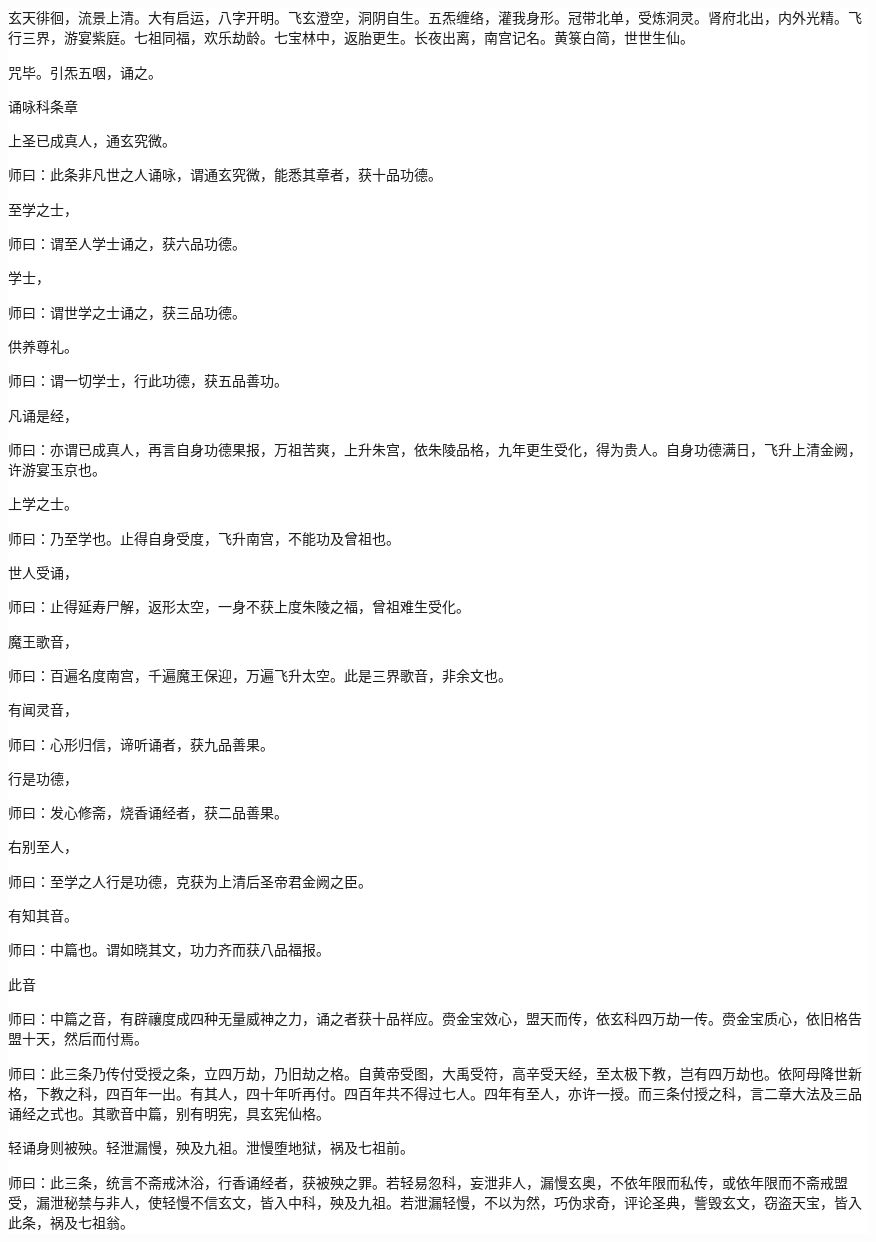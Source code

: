 玄天徘徊，流景上清。大有启运，八字开明。飞玄澄空，洞阴自生。五炁缠络，灌我身形。冠带北单，受炼洞灵。肾府北出，内外光精。飞行三界，游宴紫庭。七祖同福，欢乐劫龄。七宝林中，返胎更生。长夜出离，南宫记名。黄箓白简，世世生仙。  

咒毕。引炁五咽，诵之。  

诵咏科条章  

上圣已成真人，通玄究微。  

师曰：此条非凡世之人诵咏，谓通玄究微，能悉其章者，获十品功德。  

至学之士，  

师曰：谓至人学士诵之，获六品功德。  

学士，  

师曰：谓世学之士诵之，获三品功德。  

供养尊礼。  

师曰：谓一切学士，行此功德，获五品善功。  

凡诵是经，  

师曰：亦谓已成真人，再言自身功德果报，万祖苦爽，上升朱宫，依朱陵品格，九年更生受化，得为贵人。自身功德满日，飞升上清金阙，许游宴玉京也。  

上学之士。  

师曰：乃至学也。止得自身受度，飞升南宫，不能功及曾祖也。  

世人受诵，  

师曰：止得延寿尸解，返形太空，一身不获上度朱陵之福，曾祖难生受化。  

魔王歌音，  

师曰：百遍名度南宫，千遍魔王保迎，万遍飞升太空。此是三界歌音，非余文也。  

有闻灵音，  

师曰：心形归信，谛听诵者，获九品善果。  

行是功德，  

师曰：发心修斋，烧香诵经者，获二品善果。  

右别至人，  

师曰：至学之人行是功德，克获为上清后圣帝君金阙之臣。  

有知其音。  

师曰：中篇也。谓如晓其文，功力齐而获八品福报。  

此音  

师曰：中篇之音，有辟禳度成四种无量威神之力，诵之者获十品祥应。赍金宝效心，盟天而传，依玄科四万劫一传。赍金宝质心，依旧格告盟十天，然后而付焉。  

师曰：此三条乃传付受授之条，立四万劫，乃旧劫之格。自黄帝受图，大禹受符，高辛受天经，至太极下教，岂有四万劫也。依阿母降世新格，下教之科，四百年一出。有其人，四十年听再付。四百年共不得过七人。四年有至人，亦许一授。而三条付授之科，言二章大法及三品诵经之式也。其歌音中篇，别有明宪，具玄宪仙格。  

轻诵身则被殃。轻泄漏慢，殃及九祖。泄慢堕地狱，祸及七祖前。  

师曰：此三条，统言不斋戒沐浴，行香诵经者，获被殃之罪。若轻易忽科，妄泄非人，漏慢玄奥，不依年限而私传，或依年限而不斋戒盟受，漏泄秘禁与非人，使轻慢不信玄文，皆入中科，殃及九祖。若泄漏轻慢，不以为然，巧伪求奇，评论圣典，訾毁玄文，窃盗天宝，皆入此条，祸及七祖翁。  
